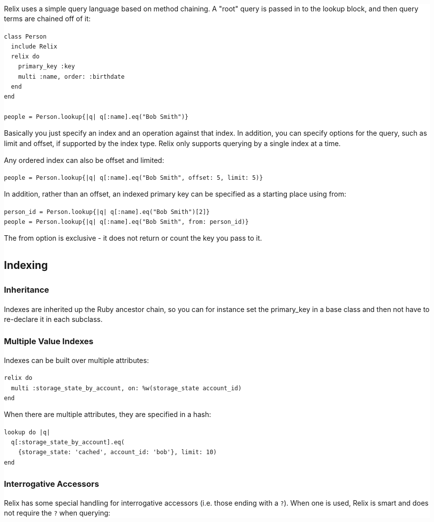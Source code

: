 Relix uses a simple query language based on method chaining. A "root" query is passed in to the lookup block, and then query terms are chained off of it:

    class Person
      include Relix
      relix do
        primary_key :key
        multi :name, order: :birthdate
      end
    end

    people = Person.lookup{|q| q[:name].eq("Bob Smith")}

Basically you just specify an index and an operation against that index. In addition, you can specify options for the query, such as limit and offset, if supported by the index type. Relix only supports querying by a single index at a time.

Any ordered index can also be offset and limited:

    people = Person.lookup{|q| q[:name].eq("Bob Smith", offset: 5, limit: 5)}

In addition, rather than an offset, an indexed primary key can be specified as a starting place using from:

    person_id = Person.lookup{|q| q[:name].eq("Bob Smith")[2]}
    people = Person.lookup{|q| q[:name].eq("Bob Smith", from: person_id)}

The from option is exclusive - it does not return or count the key you pass to it.


## Indexing

### Inheritance

Indexes are inherited up the Ruby ancestor chain, so you can for instance set the primary_key in a base class and then not have to re-declare it in each subclass.

### Multiple Value Indexes

Indexes can be built over multiple attributes:

    relix do
      multi :storage_state_by_account, on: %w(storage_state account_id)
    end

When there are multiple attributes, they are specified in a hash:

    lookup do |q|
      q[:storage_state_by_account].eq(
        {storage_state: 'cached', account_id: 'bob'}, limit: 10)
    end

### Interrogative Accessors

Relix has some special handling for interrogative accessors (i.e. those ending with a `?`). When one is used, Relix is smart and does not require the `?` when querying:
